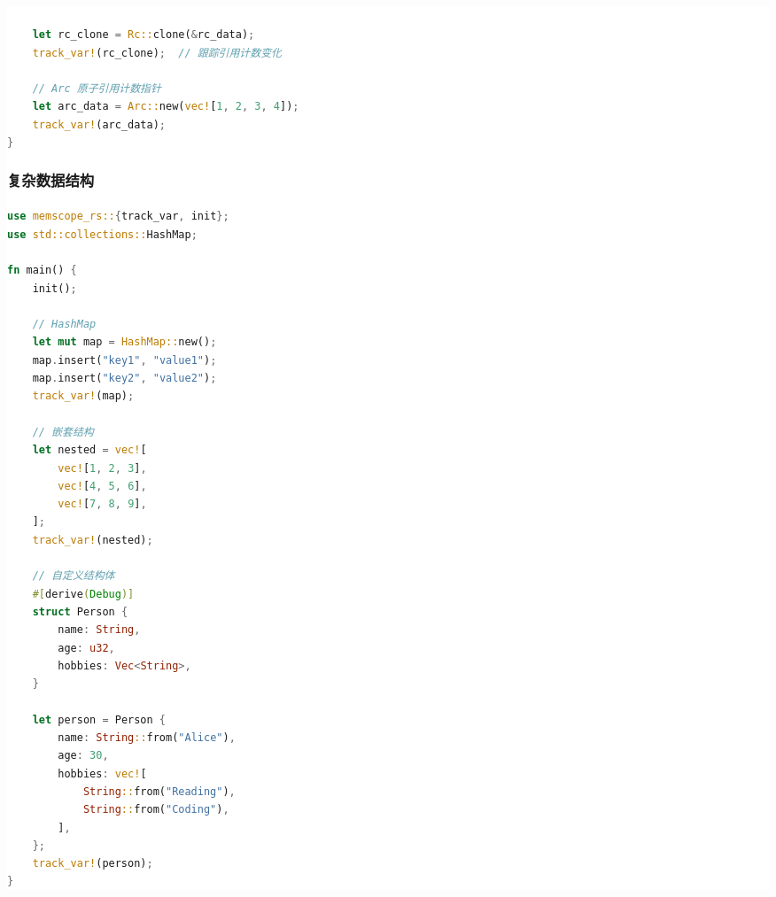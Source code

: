 ```rust
    
    let rc_clone = Rc::clone(&rc_data);
    track_var!(rc_clone);  // 跟踪引用计数变化
    
    // Arc 原子引用计数指针
    let arc_data = Arc::new(vec![1, 2, 3, 4]);
    track_var!(arc_data);
}
```

### 复杂数据结构

```rust
use memscope_rs::{track_var, init};
use std::collections::HashMap;

fn main() {
    init();
    
    // HashMap
    let mut map = HashMap::new();
    map.insert("key1", "value1");
    map.insert("key2", "value2");
    track_var!(map);
    
    // 嵌套结构
    let nested = vec![
        vec![1, 2, 3],
        vec![4, 5, 6],
        vec![7, 8, 9],
    ];
    track_var!(nested);
    
    // 自定义结构体
    #[derive(Debug)]
    struct Person {
        name: String,
        age: u32,
        hobbies: Vec<String>,
    }
    
    let person = Person {
        name: String::from("Alice"),
        age: 30,
        hobbies: vec![
            String::from("Reading"),
            String::from("Coding"),
        ],
    };
    track_var!(person);
}
```
